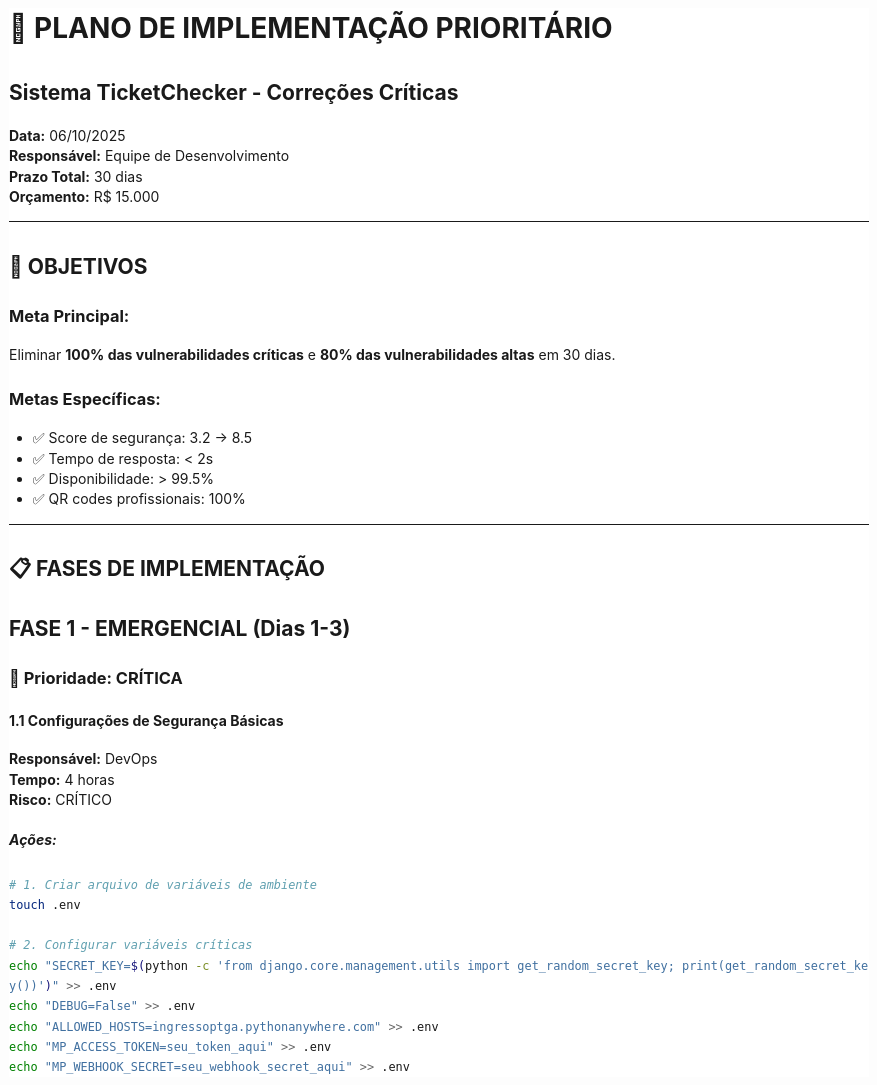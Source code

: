 # 🚀 PLANO DE IMPLEMENTAÇÃO PRIORITÁRIO
## Sistema TicketChecker - Correções Críticas

**Data:** 06/10/2025  
**Responsável:** Equipe de Desenvolvimento  
**Prazo Total:** 30 dias  
**Orçamento:** R$ 15.000  

---

## 🎯 OBJETIVOS

### **Meta Principal:**
Eliminar **100% das vulnerabilidades críticas** e **80% das vulnerabilidades altas** em 30 dias.

### **Metas Específicas:**
- ✅ Score de segurança: 3.2 → 8.5
- ✅ Tempo de resposta: < 2s
- ✅ Disponibilidade: > 99.5%
- ✅ QR codes profissionais: 100%

---

## 📋 FASES DE IMPLEMENTAÇÃO

## **FASE 1 - EMERGENCIAL (Dias 1-3)**
### 🔴 **Prioridade: CRÍTICA**

#### **1.1 Configurações de Segurança Básicas**
**Responsável:** DevOps  
**Tempo:** 4 horas  
**Risco:** CRÍTICO  

##### **Ações:**
```bash
# 1. Criar arquivo de variáveis de ambiente
touch .env

# 2. Configurar variáveis críticas
echo "SECRET_KEY=$(python -c 'from django.core.management.utils import get_random_secret_key; print(get_random_secret_key())')" >> .env
echo "DEBUG=False" >> .env
echo "ALLOWED_HOSTS=ingressoptga.pythonanywhere.com" >> .env
echo "MP_ACCESS_TOKEN=seu_token_aqui" >> .env
echo "MP_WEBHOOK_SECRET=seu_webhook_secret_aqui" >> .env
```
